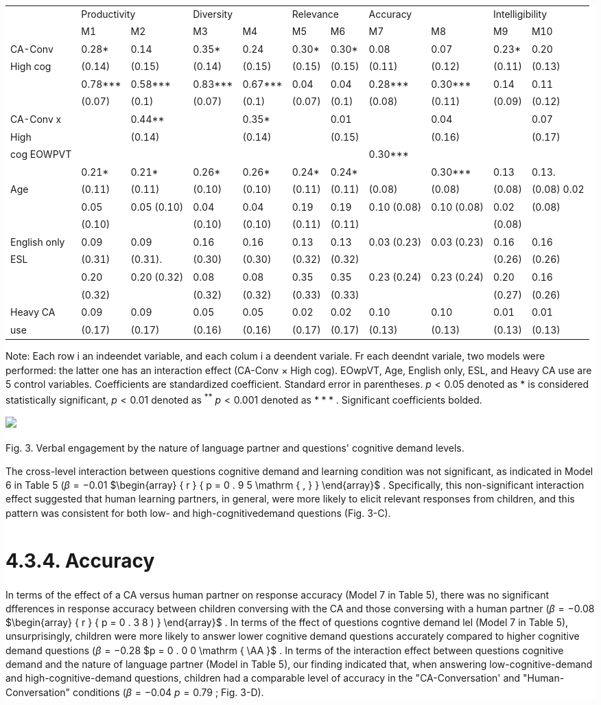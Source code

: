 <html><body><table><tr><td></td><td colspan="2"> Productivity</td><td colspan="2">Diversity</td><td colspan="2"> Relevance</td><td colspan="2">Accuracy</td><td colspan="2">Intelligibility</td></tr><tr><td></td><td>M1</td><td>M2</td><td>M3</td><td>M4</td><td>M5</td><td>M6</td><td>M7</td><td>M8</td><td>M9</td><td>M10</td></tr><tr><td>CA-Conv</td><td>0.28*</td><td>0.14</td><td>0.35*</td><td>0.24</td><td>0.30*</td><td>0.30*</td><td>0.08</td><td>0.07</td><td>0.23*</td><td>0.20</td></tr><tr><td rowspan="3">High cog</td><td>(0.14)</td><td>(0.15)</td><td>(0.14)</td><td>(0.15)</td><td>(0.15)</td><td>(0.15)</td><td>(0.11)</td><td>(0.12)</td><td>(0.11)</td><td>(0.13)</td></tr><tr><td>0.78***</td><td>0.58***</td><td>0.83***</td><td>0.67***</td><td>0.04</td><td>0.04</td><td>0.28***</td><td>0.30***</td><td>0.14</td><td>0.11</td></tr><tr><td>(0.07)</td><td>(0.1)</td><td>(0.07)</td><td>(0.1)</td><td>(0.07)</td><td>(0.1)</td><td>(0.08)</td><td>(0.11)</td><td>(0.09)</td><td>(0.12)</td></tr><tr><td>CA-Conv x</td><td></td><td>0.44**</td><td></td><td>0.35*</td><td></td><td>0.01</td><td></td><td>0.04</td><td></td><td>0.07</td></tr><tr><td>High</td><td></td><td>(0.14)</td><td></td><td>(0.14)</td><td></td><td>(0.15)</td><td></td><td>(0.16)</td><td></td><td>(0.17)</td></tr><tr><td>cog EOWPVT</td><td></td><td></td><td></td><td></td><td></td><td></td><td>0.30***</td><td></td><td></td><td></td></tr><tr><td></td><td>0.21*</td><td>0.21*</td><td>0.26*</td><td>0.26*</td><td>0.24*</td><td>0.24*</td><td></td><td>0.30***</td><td>0.13</td><td>0.13.</td></tr><tr><td>Age</td><td>(0.11)</td><td>(0.11)</td><td>(0.10)</td><td>(0.10)</td><td>(0.11)</td><td>(0.11)</td><td>(0.08)</td><td>(0.08)</td><td>(0.08)</td><td>(0.08) 0.02</td></tr><tr><td></td><td>0.05</td><td>0.05 (0.10)</td><td>0.04</td><td>0.04</td><td>0.19</td><td>0.19</td><td>0.10 (0.08)</td><td>0.10 (0.08)</td><td>0.02</td><td>(0.08)</td></tr><tr><td></td><td>(0.10)</td><td></td><td>(0.10)</td><td>(0.10)</td><td>(0.11)</td><td>(0.11)</td><td></td><td></td><td>(0.08)</td><td></td></tr><tr><td>English only</td><td>0.09</td><td>0.09</td><td>0.16</td><td>0.16</td><td>0.13</td><td>0.13</td><td>0.03 (0.23)</td><td>0.03 (0.23)</td><td>0.16</td><td>0.16</td></tr><tr><td>ESL</td><td>(0.31)</td><td>(0.31).</td><td>(0.30)</td><td>(0.30)</td><td>(0.32)</td><td>(0.32)</td><td></td><td></td><td>(0.26)</td><td>(0.26)</td></tr><tr><td></td><td>0.20</td><td>0.20 (0.32)</td><td>0.08</td><td>0.08</td><td>0.35</td><td>0.35</td><td>0.23 (0.24)</td><td>0.23 (0.24)</td><td>0.20</td><td>0.16</td></tr><tr><td></td><td>(0.32)</td><td></td><td>(0.32)</td><td>(0.32)</td><td>(0.33)</td><td>(0.33)</td><td></td><td></td><td>(0.27)</td><td>(0.26)</td></tr><tr><td>Heavy CA</td><td>0.09</td><td>0.09</td><td>0.05</td><td>0.05</td><td>0.02</td><td>0.02</td><td>0.10</td><td>0.10</td><td>0.01</td><td>0.01</td></tr><tr><td>use</td><td>(0.17)</td><td>(0.17)</td><td>(0.16)</td><td>(0.16)</td><td>(0.17)</td><td>(0.17)</td><td>(0.13)</td><td>(0.13)</td><td>(0.13)</td><td>(0.13)</td></tr></table></body></html>

Note: Each row i an indeendet variable, and each colum i a deendent variale. Fr each deendnt variale, two models were performed: the latter one has an interaction effect (CA-Conv $\times$ High cog). EOwpVT, Age, English only, ESL, and Heavy CA use are 5 control variables. Coefficients are standardized coefficient. Standard error in parentheses. $p < 0 . 0 5$ denoted as \* is considered statistically significant, $p < 0 . 0 1$ denoted as $^ { * * }$ $p < 0 . 0 0 1$ denoted as $\ast \ast \ast$ . Significant coefficients bolded.

![](img/3f7b74f7f8ed9dfa988657652da66885f49efeb239bdadcb6c652e2764671265.jpg)  
  
Fig. 3. Verbal engagement by the nature of language partner and questions' cognitive demand levels.

The cross-level interaction between questions cognitive demand and learning condition was not significant, as indicated in Model 6 in Table 5 $( \beta = - 0 . 0 1$ $\begin{array} { r } { p = 0 . 9 5 \mathrm { , } } \end{array}$ . Specifically, this non-significant interaction effect suggested that human learning partners, in general, were more likely to elicit relevant responses from children, and this pattern was consistent for both low- and high-cognitivedemand questions (Fig. 3-C).

# 4.3.4. Accuracy

In terms of the effect of a CA versus human partner on response accuracy (Model 7 in Table 5), there was no significant dfferences in response accuracy between children conversing with the CA and those conversing with a human partner $( \beta = - 0 . 0 8$ $\begin{array} { r } { p = 0 . 3 8 ) } \end{array}$ . In terms of the ffect of questions cogntive demand lel (Model 7 in Table 5), unsurprisingly, children were more likely to answer lower cognitive demand questions accurately compared to higher cognitive demand questions $( \beta = - 0 . 2 8$ $p = 0 . 0 0 \mathrm { \AA }$ . In terms of the interaction effect between questions cognitive demand and the nature of language partner (Model  in Table 5), our finding indicated that, when answering low-cognitive-demand and high-cognitive-demand questions, children had a comparable level of accuracy in the "CA-Conversation' and "Human-Conversation" conditions $( \beta = - 0 . 0 4$ $p = 0 . 7 9$ ; Fig. 3-D).
